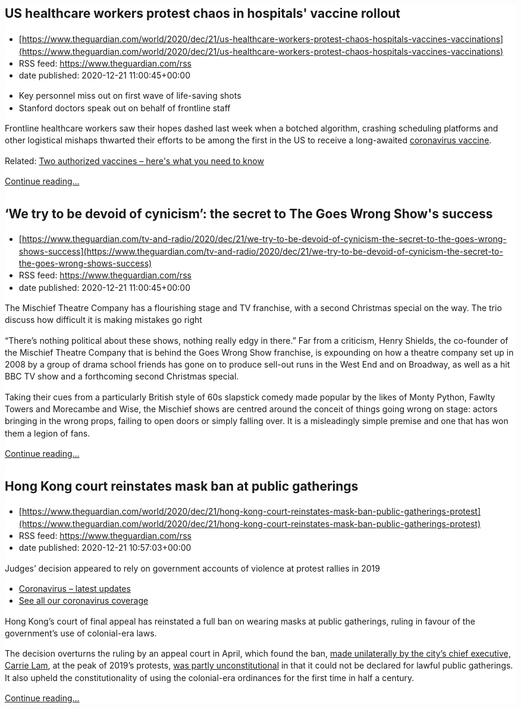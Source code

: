 ## US healthcare workers protest chaos in hospitals' vaccine rollout
 - [https://www.theguardian.com/world/2020/dec/21/us-healthcare-workers-protest-chaos-hospitals-vaccines-vaccinations](https://www.theguardian.com/world/2020/dec/21/us-healthcare-workers-protest-chaos-hospitals-vaccines-vaccinations)
 - RSS feed: https://www.theguardian.com/rss
 - date published: 2020-12-21 11:00:45+00:00

<ul><li>Key personnel miss out on first wave of life-saving shots</li><li>Stanford doctors speak out on behalf of frontline staff</li></ul><p>Frontline healthcare workers saw their hopes dashed last week when a botched algorithm, crashing scheduling platforms and other logistical mishaps thwarted their efforts to be among the first in the US to receive a long-awaited <a href="https://www.theguardian.com/world/2020/dec/20/two-authorized-vaccines-heres-what-you-need-to-know">coronavirus vaccine</a>.</p><p> <span>Related: </span><a href="https://www.theguardian.com/world/2020/dec/20/two-authorized-vaccines-heres-what-you-need-to-know">Two authorized vaccines – here's what you need to know</a> </p> <a href="https://www.theguardian.com/world/2020/dec/21/us-healthcare-workers-protest-chaos-hospitals-vaccines-vaccinations">Continue reading...</a>

## ‘We try to be devoid of cynicism’: the secret to The Goes Wrong Show's success
 - [https://www.theguardian.com/tv-and-radio/2020/dec/21/we-try-to-be-devoid-of-cynicism-the-secret-to-the-goes-wrong-shows-success](https://www.theguardian.com/tv-and-radio/2020/dec/21/we-try-to-be-devoid-of-cynicism-the-secret-to-the-goes-wrong-shows-success)
 - RSS feed: https://www.theguardian.com/rss
 - date published: 2020-12-21 11:00:45+00:00

<p>The Mischief Theatre Company has a flourishing stage and TV franchise, with a second Christmas special on the way. The trio discuss how difficult it is making mistakes go right</p><p>“There’s nothing political about these shows, nothing really edgy in there.” Far from a criticism, Henry Shields, the co-founder of the Mischief Theatre Company that is behind the Goes Wrong Show franchise, is expounding on how a theatre company set up in 2008 by a group of drama school friends has gone on to produce sell-out runs in the West End and on Broadway, as well as a hit BBC TV show and a forthcoming second Christmas special.</p><p>Taking their cues from a particularly British style of 60s slapstick comedy made popular by the likes of Monty Python, Fawlty Towers and Morecambe and Wise, the Mischief shows are centred around the conceit of things going wrong on stage: actors bringing in the wrong props, failing to open doors or simply falling over. It is a misleadingly simple premise and one that has won them a legion of fans.</p> <a href="https://www.theguardian.com/tv-and-radio/2020/dec/21/we-try-to-be-devoid-of-cynicism-the-secret-to-the-goes-wrong-shows-success">Continue reading...</a>

## Hong Kong court reinstates mask ban at public gatherings
 - [https://www.theguardian.com/world/2020/dec/21/hong-kong-court-reinstates-mask-ban-public-gatherings-protest](https://www.theguardian.com/world/2020/dec/21/hong-kong-court-reinstates-mask-ban-public-gatherings-protest)
 - RSS feed: https://www.theguardian.com/rss
 - date published: 2020-12-21 10:57:03+00:00

<p>Judges’ decision appeared to rely on government accounts of violence at protest rallies in 2019</p><ul><li><a href="https://www.theguardian.com/world/series/coronavirus-live/latest">Coronavirus – latest updates</a></li><li><a href="https://www.theguardian.com/world/coronavirus-outbreak">See all our coronavirus coverage</a></li></ul><p>Hong Kong’s court of final appeal has reinstated a full ban on wearing masks at public gatherings, ruling in favour of the government’s use of colonial-era laws.</p><p>The decision overturns the ruling by an appeal court in April, which found the ban, <a href="https://www.theguardian.com/world/2019/oct/07/hong-kong-protests-charges-anti-face-mask-laws">made unilaterally by the city’s chief executive, Carrie Lam</a>, at the peak of 2019’s protests, <a href="https://www.theguardian.com/world/2020/apr/09/hong-kong-court-upholds-face-masks-ban-despite-coronavirus">was partly unconstitutional</a> in that it could not be declared for lawful public gatherings. It also upheld the constitutionality of using the colonial-era ordinances for the first time in half a century.</p> <a href="https://www.theguardian.com/world/2020/dec/21/hong-kong-court-reinstates-mask-ban-public-gatherings-protest">Continue reading...</a>
